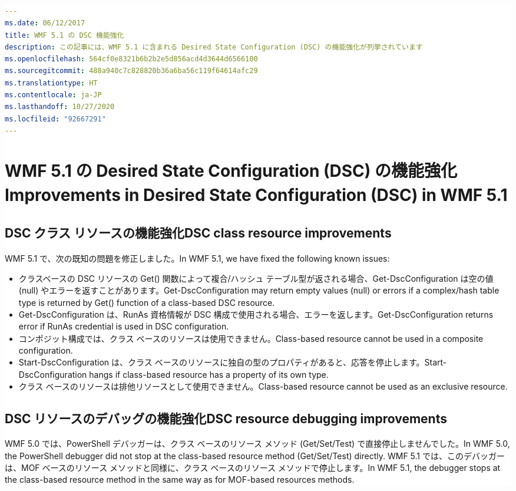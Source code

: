 ```yaml
---
ms.date: 06/12/2017
title: WMF 5.1 の DSC 機能強化
description: この記事には、WMF 5.1 に含まれる Desired State Configuration (DSC) の機能強化が列挙されています
ms.openlocfilehash: 564cf0e8321b6b2b2e5d856acd4d3644d6566100
ms.sourcegitcommit: 488a940c7c828820b36a6ba56c119f64614afc29
ms.translationtype: HT
ms.contentlocale: ja-JP
ms.lasthandoff: 10/27/2020
ms.locfileid: "92667291"
---
```

# <a name="improvements-in-desired-state-configuration-dsc-in-wmf-51"></a><span data-ttu-id="f3e5c-103">WMF 5.1 の Desired State Configuration (DSC) の機能強化</span><span class="sxs-lookup"><span data-stu-id="f3e5c-103">Improvements in Desired State Configuration (DSC) in WMF 5.1</span></span>

## <a name="dsc-class-resource-improvements"></a><span data-ttu-id="f3e5c-104">DSC クラス リソースの機能強化</span><span class="sxs-lookup"><span data-stu-id="f3e5c-104">DSC class resource improvements</span></span>

<span data-ttu-id="f3e5c-105">WMF 5.1 で、次の既知の問題を修正しました。</span><span class="sxs-lookup"><span data-stu-id="f3e5c-105">In WMF 5.1, we have fixed the following known issues:</span></span>

- <span data-ttu-id="f3e5c-106">クラスベースの DSC リソースの Get() 関数によって複合/ハッシュ テーブル型が返される場合、Get-DscConfiguration は空の値 (null) やエラーを返すことがあります。</span><span class="sxs-lookup"><span data-stu-id="f3e5c-106">Get-DscConfiguration may return empty values (null) or errors if a complex/hash table type is returned by Get() function of a class-based DSC resource.</span></span>
- <span data-ttu-id="f3e5c-107">Get-DscConfiguration は、RunAs 資格情報が DSC 構成で使用される場合、エラーを返します。</span><span class="sxs-lookup"><span data-stu-id="f3e5c-107">Get-DscConfiguration returns error if RunAs credential is used in DSC configuration.</span></span>
- <span data-ttu-id="f3e5c-108">コンポジット構成では、クラス ベースのリソースは使用できません。</span><span class="sxs-lookup"><span data-stu-id="f3e5c-108">Class-based resource cannot be used in a composite configuration.</span></span>
- <span data-ttu-id="f3e5c-109">Start-DscConfiguration は、クラス ベースのリソースに独自の型のプロパティがあると、応答を停止します。</span><span class="sxs-lookup"><span data-stu-id="f3e5c-109">Start-DscConfiguration hangs if class-based resource has a property of its own type.</span></span>
- <span data-ttu-id="f3e5c-110">クラス ベースのリソースは排他リソースとして使用できません。</span><span class="sxs-lookup"><span data-stu-id="f3e5c-110">Class-based resource cannot be used as an exclusive resource.</span></span>

## <a name="dsc-resource-debugging-improvements"></a><span data-ttu-id="f3e5c-111">DSC リソースのデバッグの機能強化</span><span class="sxs-lookup"><span data-stu-id="f3e5c-111">DSC resource debugging improvements</span></span>

<span data-ttu-id="f3e5c-112">WMF 5.0 では、PowerShell デバッガーは、クラス ベースのリソース メソッド (Get/Set/Test) で直接停止しませんでした。</span><span class="sxs-lookup"><span data-stu-id="f3e5c-112">In WMF 5.0, the PowerShell debugger did not stop at the class-based resource method (Get/Set/Test) directly.</span></span> <span data-ttu-id="f3e5c-113">WMF 5.1 では、このデバッガーは、MOF ベースのリソース メソッドと同様に、クラス ベースのリソース メソッドで停止します。</span><span class="sxs-lookup"><span data-stu-id="f3e5c-113">In WMF 5.1, the debugger stops at the class-based resource method in the same way as for MOF-based resources methods.</span></span>
